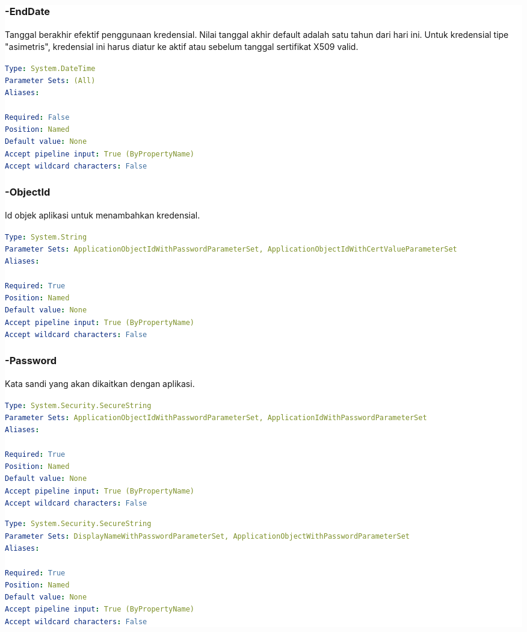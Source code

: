 ### -EndDate
Tanggal berakhir efektif penggunaan kredensial. Nilai tanggal akhir default adalah satu tahun dari hari ini.  Untuk kredensial tipe "asimetris", kredensial ini harus diatur ke aktif atau sebelum tanggal sertifikat X509 valid.

```yaml
Type: System.DateTime
Parameter Sets: (All)
Aliases:

Required: False
Position: Named
Default value: None
Accept pipeline input: True (ByPropertyName)
Accept wildcard characters: False
```

### -ObjectId
Id objek aplikasi untuk menambahkan kredensial.

```yaml
Type: System.String
Parameter Sets: ApplicationObjectIdWithPasswordParameterSet, ApplicationObjectIdWithCertValueParameterSet
Aliases:

Required: True
Position: Named
Default value: None
Accept pipeline input: True (ByPropertyName)
Accept wildcard characters: False
```

### -Password
Kata sandi yang akan dikaitkan dengan aplikasi.

```yaml
Type: System.Security.SecureString
Parameter Sets: ApplicationObjectIdWithPasswordParameterSet, ApplicationIdWithPasswordParameterSet
Aliases:

Required: True
Position: Named
Default value: None
Accept pipeline input: True (ByPropertyName)
Accept wildcard characters: False
```

```yaml
Type: System.Security.SecureString
Parameter Sets: DisplayNameWithPasswordParameterSet, ApplicationObjectWithPasswordParameterSet
Aliases:

Required: True
Position: Named
Default value: None
Accept pipeline input: True (ByPropertyName)
Accept wildcard characters: False
```
